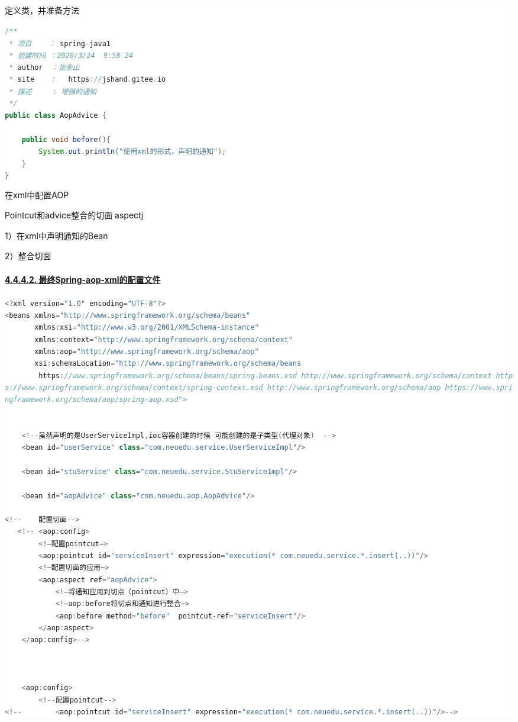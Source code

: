 定义类，并准备方法

```java
/**
 * 项目    ： spring-java1
 * 创建时间 ：2020/3/24  9:58 24
 * author  ：张金山
 * site    :   https://jshand.gitee.io
 * 描述     : 增强的通知
 */
public class AopAdvice {

    public void before(){
        System.out.println("使用xml的形式，声明的通知");
    }
}
```

在xml中配置AOP

Pointcut和advice整合的切面 aspectj

1）在xml中声明通知的Bean

2）整合切面

#### [4.4.4.2. 最终Spring-aop-xml的配置文件](https://jshand.gitee.io/#/course/12_spring/spring?id=_4442-最终spring-aop-xml的配置文件)

```java
<?xml version="1.0" encoding="UTF-8"?>
<beans xmlns="http://www.springframework.org/schema/beans"
       xmlns:xsi="http://www.w3.org/2001/XMLSchema-instance"
       xmlns:context="http://www.springframework.org/schema/context"
       xmlns:aop="http://www.springframework.org/schema/aop"
       xsi:schemaLocation="http://www.springframework.org/schema/beans
        https://www.springframework.org/schema/beans/spring-beans.xsd http://www.springframework.org/schema/context https://www.springframework.org/schema/context/spring-context.xsd http://www.springframework.org/schema/aop https://www.springframework.org/schema/aop/spring-aop.xsd">


    <!--虽然声明的是UserServiceImpl,ioc容器创建的时候 可能创建的是子类型(代理对象)  -->
    <bean id="userService" class="com.neuedu.service.UserServiceImpl"/>

    <bean id="stuService" class="com.neuedu.service.StuServiceImpl"/>

    <bean id="aopAdvice" class="com.neuedu.aop.AopAdvice"/>

<!--    配置切面-->
   <!-- <aop:config>
        <!–配置pointcut–>
        <aop:pointcut id="serviceInsert" expression="execution(* com.neuedu.service.*.insert(..))"/>
        <!–配置切面的应用–>
        <aop:aspect ref="aopAdvice">
            <!–将通知应用到切点（pointcut）中–>
            <!–aop:before将切点和通知进行整合–>
            <aop:before method="before"  pointcut-ref="serviceInsert"/>
        </aop:aspect>
    </aop:config>-->



    <aop:config>
        <!--配置pointcut-->
<!--        <aop:pointcut id="serviceInsert" expression="execution(* com.neuedu.service.*.insert(..))"/>-->
```